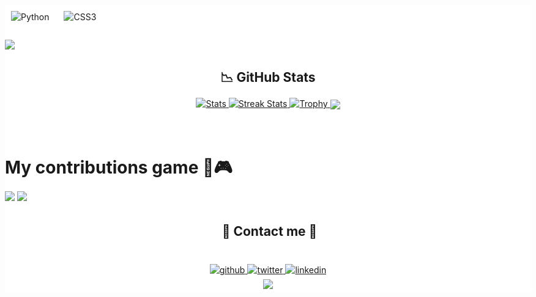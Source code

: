 <img style="margin: 10px" src="https://profilinator.rishav.dev/skills-assets/python-original.svg" alt="Python" height="40" />  
<img style="margin: 10px" src="https://profilinator.rishav.dev/skills-assets/css3-original-wordmark.svg" alt="CSS3" height="40" />   
  </p>
<img src = "https://media.tenor.com/QLH64fKZBH0AAAAd/air-gear.gif" width = "460px" align="center">
</div>

<br>

<h2 align = "center"> 📉 GitHub Stats</h2>
<div>
<p align = "center">
    <a href="https://github-readme-stats.vercel.app">
        <img width="49%" alt="Stats" src="https://github-readme-stats-git-masterrstaa-rickstaa.vercel.app/api?username=J3xLe1988B3lx0x2E6&count_private=true&theme=algolia&show_icons=true&hide_border=true"/>
    </a>
    <a href="https://github-readme-streak-stats.herokuapp.com">
        <img width="49%" alt="Streak Stats" src="https://github-readme-streak-stats.herokuapp.com/?user=J3xLe1988B3lx0x2E6&theme=algolia&hide_border=true&date_format=%5BY%20%5DM%20j"/>
    </a>
    <a href="https://github.com/ryo-ma/github-profile-trophy">
        <img width="98%" alt="Trophy" src="https://github-profile-trophy.vercel.app/?username=J3xLe1988B3lx0x2E6&column=-1&theme=algolia&row=4&column=7"/>
    </a>
    <img src="https://github-readme-stats-git-masterrstaa-rickstaa.vercel.app/api/top-langs/?username=J3xLe1988B3lx0x2E6&hide_border=true&theme=algolia&layout=compact" align="center" width = "49%" />
</p>
</div>
<div align="center"></div>  
<br>

# My contributions game 🐍🎮

![](https://raw.githubusercontent.com/J3xLe1988B3lx0x2E6/J3xLe1988B3lx0x2E6/output/github-contribution-grid-snake-dark.svg#gh-dark-mode-only)
![](https://raw.githubusercontent.com/J3xLe1988B3lx0x2E6/J3xLe1988B3lx0x2E6/output/github-contribution-grid-snake.svggh-light-mode-only)
<br>

<h2 align ="center"> 📝 Contact me 📝</h2>
<br> 
<div align="center">
<a href="https://github.com/LarryPursuit" target="_blank">
<img src=https://img.shields.io/badge/github-%2324292e.svg?&style=for-the-badge&logo=github&logoColor=white alt=github style="margin-bottom: 5px;" />
</a>
<a href="https://twitter.com/The25thWanderer" target="_blank">
<img src=https://img.shields.io/badge/twitter-%2300acee.svg?&style=for-the-badge&logo=twitter&logoColor=white alt=twitter style="margin-bottom: 5px;" />
</a>
<a href="https://www.linkedin.com/in/lma1992/" target="_blank">
<img src=https://img.shields.io/badge/linkedin-%231E77B5.svg?&style=for-the-badge&logo=linkedin&logoColor=white alt=linkedin style="margin-bottom: 5px;" />
</a>  <br><img src = "https://media.tenor.com/DkmsvoJVFvQAAAAC/air-gear.gif" width = "400"/>
</div>  
